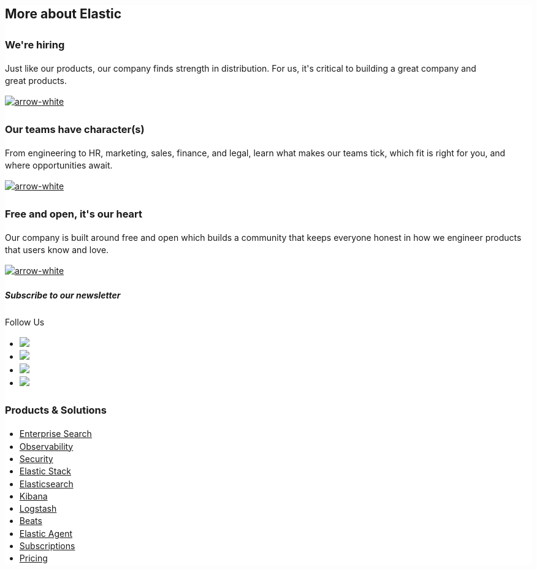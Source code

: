 More about Elastic
------------------

<span id="were-hiring" class="jsx-3758713709"></span>

### We're hiring

Just like our products, our company finds strength in distribution. For us, it's critical to building a great company and great products.

<a href="https://www.elastic.co/about/careers/?elektra=home&amp;storm=footer1" class="jsx-2255735159 stretched-link"><img src="https://images.contentstack.io/v3/assets/bltefdd0b53724fa2ce/blt5a7c7b570189ea07/5f2550947f3b7908db02fc89/arrow-white.svg" alt="arrow-white" class="jsx-2255735159 img-fluid" /></a>

<span id="our-teams-have-characters" class="jsx-3758713709"></span>

### Our teams have character(s)

From engineering to HR, marketing, sales, finance, and legal, learn what makes our teams tick, which fit is right for you, and where opportunities await.

<a href="https://www.elastic.co/about/teams?elektra=home&amp;storm=footer2" class="jsx-2255735159 stretched-link"><img src="https://images.contentstack.io/v3/assets/bltefdd0b53724fa2ce/blt5a7c7b570189ea07/5f2550947f3b7908db02fc89/arrow-white.svg" alt="arrow-white" class="jsx-2255735159 img-fluid" /></a>

<span id="free-and-open-its-our-heart" class="jsx-3758713709"></span>

### Free and open, it's our heart

Our company is built around free and open which builds a community that keeps everyone honest in how we engineer products that users know and love.

<a href="https://www.elastic.co/about/free-and-open?elektra=home&amp;storm=footer3" class="jsx-2255735159 stretched-link"><img src="https://images.contentstack.io/v3/assets/bltefdd0b53724fa2ce/blt5a7c7b570189ea07/5f2550947f3b7908db02fc89/arrow-white.svg" alt="arrow-white" class="jsx-2255735159 img-fluid" /></a>

##### Subscribe to our newsletter

Follow Us

-   <a href="https://www.twitter.com/elastic" id="footer_twitter"><img src="https://static-www.elastic.co/v3/assets/bltefdd0b53724fa2ce/blt341fed86979a9fbb/5eb00c76b8a6356e4ddc1180/footer-icon-twitter.svg" class="jsx-2279596177 img-fluid" /></a>
-   <a href="https://www.facebook.com/elastic.co" id="footer_facebook"><img src="https://static-www.elastic.co/v3/assets/bltefdd0b53724fa2ce/blt75566c5278ad68da/5eb00c59d238e314f259fbea/footer-icon-facebook.svg" class="jsx-2279596177 img-fluid" /></a>
-   <a href="https://www.youtube.com/user/elasticsearch" id="footer_youtube"><img src="https://static-www.elastic.co/v3/assets/bltefdd0b53724fa2ce/blt7c28b18be98b1af8/5eb00ca908d37e6d82ef7655/footer-icon-youtube.svg" class="jsx-2279596177 img-fluid" /></a>
-   <a href="https://www.linkedin.com/company/elastic-co" id="footer_linkedin"><img src="https://static-www.elastic.co/v3/assets/bltefdd0b53724fa2ce/blte7cfb1a091901ce1/5eb00c925751b2150e57a9d6/footer-icon-linkedin.svg" class="jsx-2279596177 img-fluid" /></a>

### Products & Solutions

-   [Enterprise Search](https://www.elastic.co/enterprise-search)
-   [Observability](https://www.elastic.co/observability)
-   [Security](https://www.elastic.co/security)
-   [Elastic Stack](https://www.elastic.co/elastic-stack)
-   [Elasticsearch](https://www.elastic.co/elasticsearch)
-   [Kibana](https://www.elastic.co/kibana)
-   [Logstash](https://www.elastic.co/logstash)
-   [Beats](https://www.elastic.co/beats)
-   [Elastic Agent](https://www.elastic.co/elastic-agent)
-   [Subscriptions](https://www.elastic.co/subscriptions)
-   [Pricing](https://www.elastic.co/pricing)
